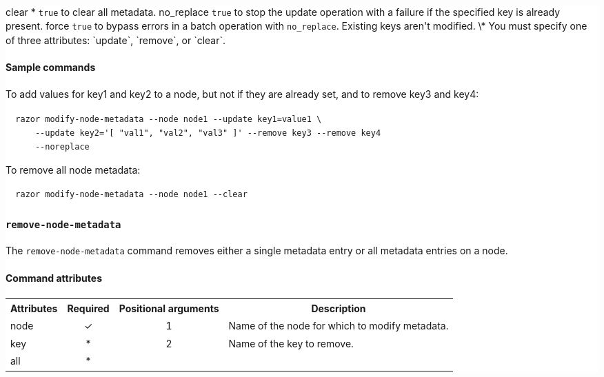   <tr>
    <td>clear</td>
    <td style="text-align: center;">*</td>
    <td style="text-align: center;"></td>
    <td><code>true</code> to clear all metadata.</td>
  </tr>
  <tr>
    <td>no_replace</td>
    <td style="text-align: center;"></td>
    <td style="text-align: center;"></td>
    <td><code>true</code> to stop the update operation with a failure if the specified key is already present.</td>
  </tr>
  <tr>
    <td>force</td>
    <td style="text-align: center;"></td>
    <td style="text-align: center;"></td>
    <td><code>true</code> to bypass errors in a batch operation with <code>no_replace</code>. Existing keys aren't modified.</td>
  </tr>
</table>
\* You must specify one of three attributes: `update`, `remove`, or `clear`.

#### Sample commands

To add values for key1 and key2 to a node, but not if they are already set, and to remove key3 and key4:

      razor modify-node-metadata --node node1 --update key1=value1 \
          --update key2='[ "val1", "val2", "val3" ]' --remove key3 --remove key4
          --noreplace

To remove all node metadata:

      razor modify-node-metadata --node node1 --clear



### `remove-node-metadata`

The `remove-node-metadata` command removes either a single metadata entry or all metadata entries on a node.

#### Command attributes

<table>
  <tr>
    <th>Attributes</th>
    <th style="text-align: center;">Required</th>
    <th style="text-align: center;">Positional arguments</th>
    <th>Description</th>
  </tr>
  <tr>
    <td>node</td>
    <td style="text-align: center;">✓</td>
    <td style="text-align: center;">1</td>
    <td>Name of the node for which to modify metadata.</td>
  </tr>
  <tr>
    <td>key</td>
    <td style="text-align: center;">*</td>
    <td style="text-align: center;">2</td>
    <td>Name of the key to remove.</td>
  </tr>
  <tr>
    <td>all</td>
    <td style="text-align: center;">*</td>